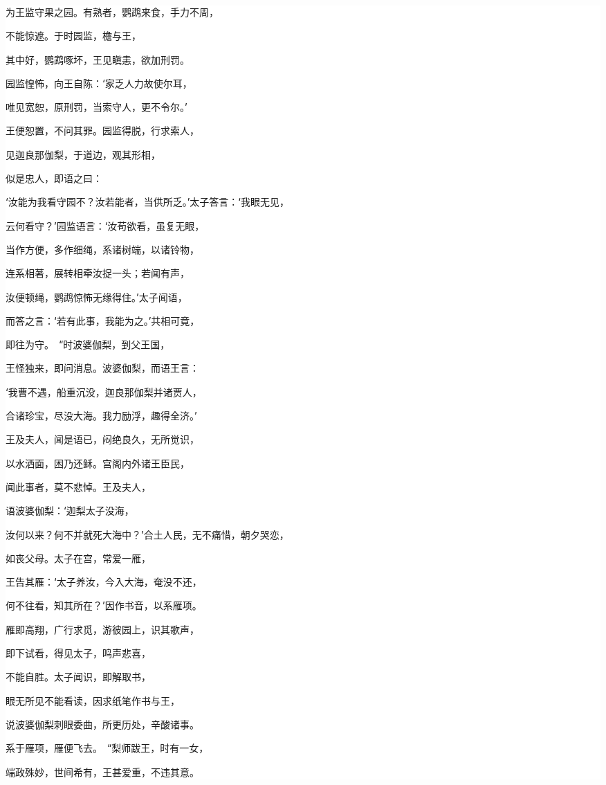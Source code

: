为王监守果之园。有熟者，鹦鹉来食，手力不周，

不能惊遮。于时园监，檐与王，

其中好，鹦鹉啄坏，王见瞋恚，欲加刑罚。

园监惶怖，向王自陈：‘家乏人力故使尔耳，

唯见宽恕，原刑罚，当索守人，更不令尔。’

王便恕置，不问其罪。园监得脱，行求索人，

见迦良那伽梨，于道边，观其形相，

似是忠人，即语之曰：

‘汝能为我看守园不？汝若能者，当供所乏。’太子答言：‘我眼无见，

云何看守？’园监语言：‘汝苟欲看，虽复无眼，

当作方便，多作细绳，系诸树端，以诸铃物，

连系相著，展转相牵汝捉一头；若闻有声，

汝便顿绳，鹦鹉惊怖无缘得住。’太子闻语，

而答之言：‘若有此事，我能为之。’共相可竟，

即往为守。　“时波婆伽梨，到父王国，

王怪独来，即问消息。波婆伽梨，而语王言：

‘我曹不遇，船重沉没，迦良那伽梨并诸贾人，

合诸珍宝，尽没大海。我力励浮，趣得全济。’

王及夫人，闻是语已，闷绝良久，无所觉识，

以水洒面，困乃还稣。宫阁内外诸王臣民，

闻此事者，莫不悲悼。王及夫人，

语波婆伽梨：‘迦梨太子没海，

汝何以来？何不并就死大海中？’合土人民，无不痛惜，朝夕哭恋，

如丧父母。太子在宫，常爱一雁，

王告其雁：‘太子养汝，今入大海，奄没不还，

何不往看，知其所在？’因作书音，以系雁项。

雁即高翔，广行求觅，游彼园上，识其歌声，

即下试看，得见太子，鸣声悲喜，

不能自胜。太子闻识，即解取书，

眼无所见不能看读，因求纸笔作书与王，

说波婆伽梨刺眼委曲，所更历处，辛酸诸事。

系于雁项，雁便飞去。　“梨师跋王，时有一女，

端政殊妙，世间希有，王甚爱重，不违其意。
